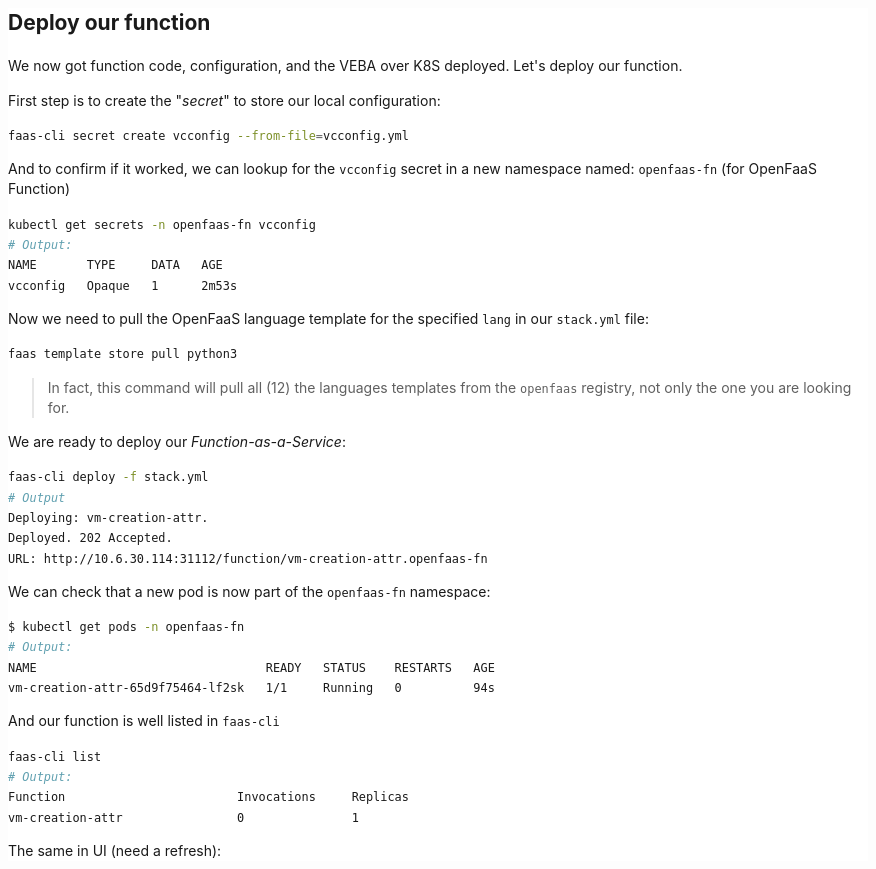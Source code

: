 ## Deploy our function

We now got function code, configuration, and the VEBA over K8S deployed. Let's deploy our function.

First step is to create the "*secret*" to store our local configuration:

```bash
faas-cli secret create vcconfig --from-file=vcconfig.yml
```

And to confirm if it worked, we can lookup for the `vcconfig` secret in a new namespace named: `openfaas-fn` (for OpenFaaS Function)

```bash
kubectl get secrets -n openfaas-fn vcconfig
# Output:
NAME       TYPE     DATA   AGE
vcconfig   Opaque   1      2m53s
```

Now we need to pull the OpenFaaS language template for the specified `lang` in our `stack.yml` file:

```bash
faas template store pull python3
```

> In fact, this command will pull all (12) the languages templates from the `openfaas` registry, not only the one you are looking for.

We are ready to deploy our *Function-as-a-Service*:

```bash
faas-cli deploy -f stack.yml
# Output
Deploying: vm-creation-attr.
Deployed. 202 Accepted.
URL: http://10.6.30.114:31112/function/vm-creation-attr.openfaas-fn
```

We can check that a new pod is now part of the `openfaas-fn` namespace:

```bash
$ kubectl get pods -n openfaas-fn
# Output:
NAME                                READY   STATUS    RESTARTS   AGE
vm-creation-attr-65d9f75464-lf2sk   1/1     Running   0          94s
```

And our function is well listed in `faas-cli`

```bash
faas-cli list
# Output:
Function                        Invocations     Replicas
vm-creation-attr                0               1
```

The same in UI (need a refresh):
